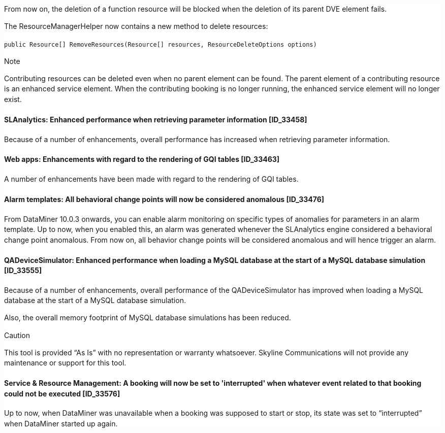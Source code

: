 

From now on, the deletion of a function resource will be blocked when the deletion of its parent DVE element fails.

The ResourceManagerHelper now contains a new method to delete resources:

`public Resource[] RemoveResources(Resource[] resources, ResourceDeleteOptions options)`

> [!NOTE]
> Contributing resources can be deleted even when no parent element can be found. The parent element of a contributing resource is an enhanced service element. When the contributing booking is no longer running, the enhanced service element will no longer exist.

#### SLAnalytics: Enhanced performance when retrieving parameter information \[ID_33458\]



Because of a number of enhancements, overall performance has increased when retrieving parameter information.

#### Web apps: Enhancements with regard to the rendering of GQI tables \[ID_33463\]



A number of enhancements have been made with regard to the rendering of GQI tables.

#### Alarm templates: All behavioral change points will now be considered anomalous \[ID_33476\]



From DataMiner 10.0.3 onwards, you can enable alarm monitoring on specific types of anomalies for parameters in an alarm template. Up to now, when you enabled this, an alarm was generated whenever the SLAnalytics engine considered a behavioral change point anomalous. From now on, all behavior change points will be considered anomalous and will hence trigger an alarm.

#### QADeviceSimulator: Enhanced performance when loading a MySQL database at the start of a MySQL database simulation \[ID_33555\]



Because of a number of enhancements, overall performance of the QADeviceSimulator has improved when loading a MySQL database at the start of a MySQL database simulation.

Also, the overall memory footprint of MySQL database simulations has been reduced.

> [!CAUTION]
> This tool is provided “As Is” with no representation or warranty whatsoever. Skyline Communications will not provide any maintenance or support for this tool.

#### Service & Resource Management: A booking will now be set to 'interrupted' when whatever event related to that booking could not be executed \[ID_33576\]



Up to now, when DataMiner was unavailable when a booking was supposed to start or stop, its state was set to “interrupted” when DataMiner started up again.
